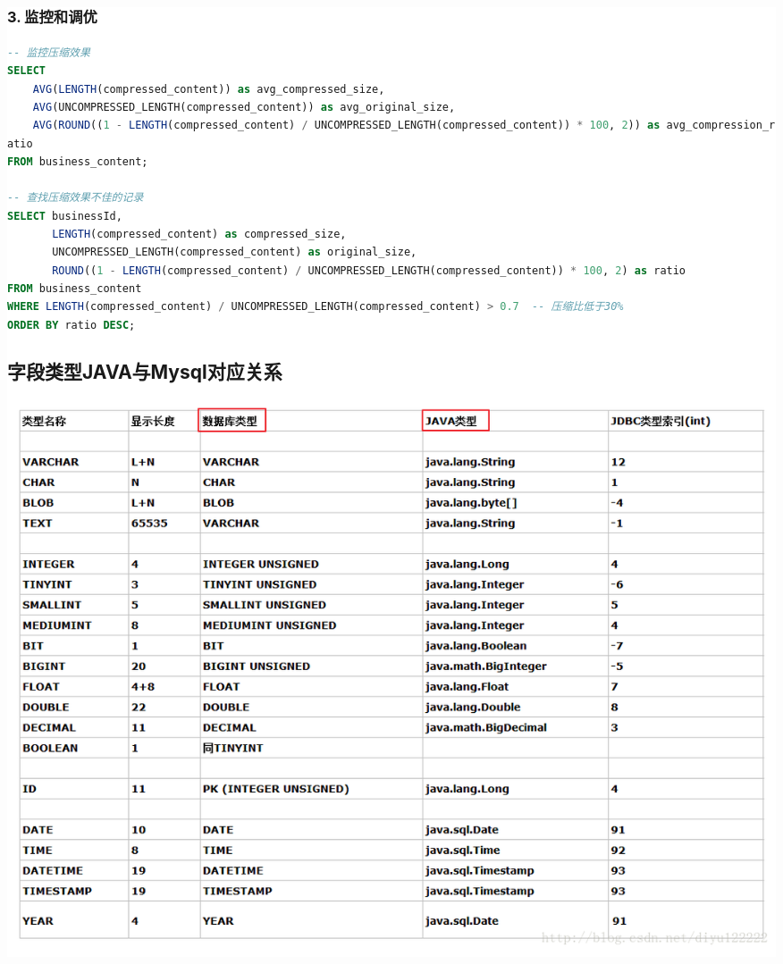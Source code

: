 ### 3. 监控和调优

```sql
-- 监控压缩效果
SELECT 
    AVG(LENGTH(compressed_content)) as avg_compressed_size,
    AVG(UNCOMPRESSED_LENGTH(compressed_content)) as avg_original_size,
    AVG(ROUND((1 - LENGTH(compressed_content) / UNCOMPRESSED_LENGTH(compressed_content)) * 100, 2)) as avg_compression_ratio
FROM business_content;

-- 查找压缩效果不佳的记录
SELECT businessId,
       LENGTH(compressed_content) as compressed_size,
       UNCOMPRESSED_LENGTH(compressed_content) as original_size,
       ROUND((1 - LENGTH(compressed_content) / UNCOMPRESSED_LENGTH(compressed_content)) * 100, 2) as ratio
FROM business_content
WHERE LENGTH(compressed_content) / UNCOMPRESSED_LENGTH(compressed_content) > 0.7  -- 压缩比低于30%
ORDER BY ratio DESC;
```

## 字段类型JAVA与Mysql对应关系

![图片](./file/20180102140923442.png)
